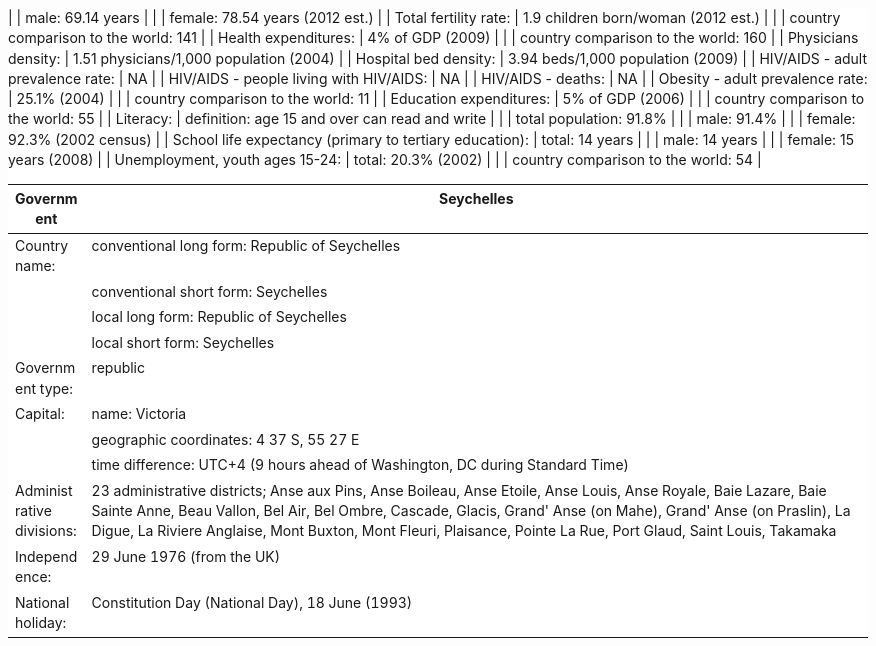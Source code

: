 | | male: 69.14 years |
| | female: 78.54 years (2012 est.) |
| Total fertility rate: | 1.9 children born/woman (2012 est.) |
| | country comparison to the world: 141 |
| Health expenditures: | 4% of GDP (2009) |
| | country comparison to the world: 160 |
| Physicians density: | 1.51 physicians/1,000 population (2004) |
| Hospital bed density: | 3.94 beds/1,000 population (2009) |
| HIV/AIDS - adult prevalence rate: | NA |
| HIV/AIDS - people living with HIV/AIDS: | NA |
| HIV/AIDS - deaths: | NA |
| Obesity - adult prevalence rate: | 25.1% (2004) |
| | country comparison to the world: 11 |
| Education expenditures: | 5% of GDP (2006) |
| | country comparison to the world: 55 |
| Literacy: | definition: age 15 and over can read and write |
| | total population: 91.8% |
| | male: 91.4% |
| | female: 92.3% (2002 census) |
| School life expectancy (primary to tertiary education): | total: 14 years |
| | male: 14 years |
| | female: 15 years (2008) |
| Unemployment, youth ages 15-24: | total: 20.3% (2002) |
| | country comparison to the world: 54 |


| Government | Seychelles |
| --- | --- |
| Country name: | conventional long form: Republic of Seychelles |
| | conventional short form: Seychelles |
| | local long form: Republic of Seychelles |
| | local short form: Seychelles |
| Government type: | republic |
| Capital: | name: Victoria |
| | geographic coordinates: 4 37 S, 55 27 E |
| | time difference: UTC+4 (9 hours ahead of Washington, DC during Standard Time) |
| Administrative divisions: | 23 administrative districts; Anse aux Pins, Anse Boileau, Anse Etoile, Anse Louis, Anse Royale, Baie Lazare, Baie Sainte Anne, Beau Vallon, Bel Air, Bel Ombre, Cascade, Glacis, Grand' Anse (on Mahe), Grand' Anse (on Praslin), La Digue, La Riviere Anglaise, Mont Buxton, Mont Fleuri, Plaisance, Pointe La Rue, Port Glaud, Saint Louis, Takamaka |
| Independence: | 29 June 1976 (from the UK) |
| National holiday: | Constitution Day (National Day), 18 June (1993) |